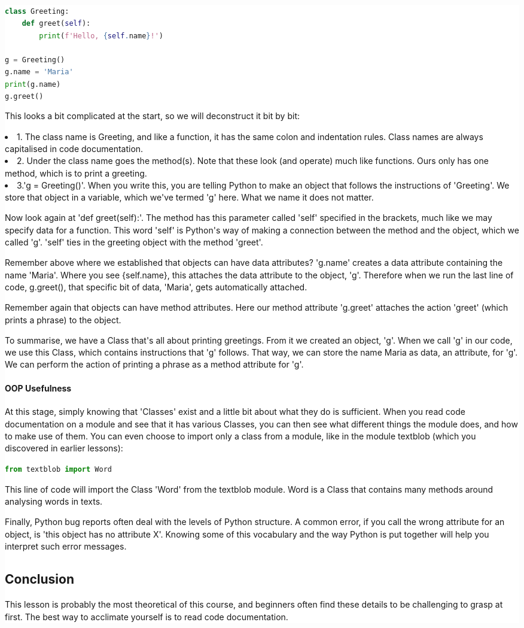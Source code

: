```python
class Greeting:
    def greet(self):
        print(f'Hello, {self.name}!')

g = Greeting()
g.name = 'Maria'     
print(g.name)        
g.greet()           
```
This looks a bit complicated at the start, so we will deconstruct it bit by bit:

<li>1. The class name is Greeting, and like a function, it has the same colon and indentation rules. Class names are always capitalised in code documentation.</li>
<li>2. Under the class name goes the method(s). Note that these look (and operate) much like functions. Ours only has one method, which is to print a greeting. </li>
<li>3.'g = Greeting()'. When you write this, you are telling Python to make an object that follows the instructions of 'Greeting'. We store that object in a variable, which we've termed 'g' here. What we name it does not matter. </li>

Now look again at 'def greet(self):'. The method has this parameter called 'self' specified in the brackets, much like we may specify data for a function. This word 'self' is Python's way of making a connection between the method and the object, which we called 'g'. 'self' ties in the greeting object with the method 'greet'. 

Remember above where we established that objects can have data attributes? 'g.name' creates a data attribute containing the name 'Maria'. Where you see {self.name}, this attaches the data attribute to the object, 'g'. Therefore when we run the last line of code, g.greet(), that specific bit of data, 'Maria', gets automatically attached. 

Remember again that objects can have method attributes. Here our method attribute 'g.greet' attaches the action 'greet' (which prints a phrase) to the object. 

To summarise, we have a Class that's all about printing greetings. From it we created an object, 'g'. When we call 'g' in our code, we use this Class, which contains instructions that 'g' follows. That way, we can store the name Maria as data, an attribute, for 'g'. We can perform the action of printing a phrase as a method attribute for 'g'. 

#### OOP Usefulness
At this stage, simply knowing that 'Classes' exist and a little bit about what they do is sufficient. When you read code documentation on a module and see that it has various Classes, you can then see what different things the module does, and how to make use of them. You can even choose to import only a class from a module, like in the module textblob (which you discovered in earlier lessons):

```python
from textblob import Word
```
This line of code will import the Class 'Word' from the textblob module. Word is a Class that contains many methods around analysing words in texts.

Finally, Python bug reports often deal with the levels of Python structure. A common error, if you call the wrong attribute for an object, is 'this object has no attribute X'. Knowing some of this vocabulary and the way Python is put together will help you interpret such error messages.

## Conclusion
This lesson is probably the most theoretical of this course, and beginners often find these details to be challenging to grasp at first. The best way to acclimate yourself is to read code documentation.
